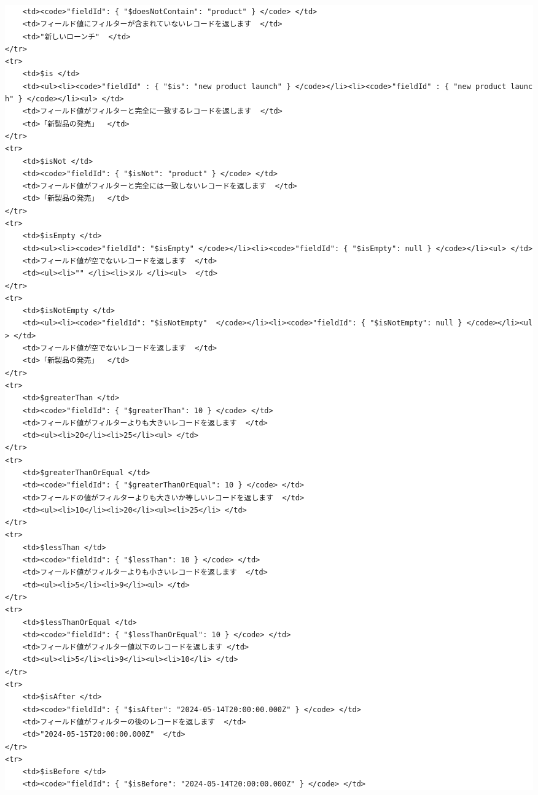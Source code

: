        <td><code>"fieldId": { "$doesNotContain": "product" } </code> </td>
        <td>フィールド値にフィルターが含まれていないレコードを返します  </td>
        <td>"新しいローンチ"  </td>
    </tr>
    <tr>
        <td>$is </td>
        <td><ul><li><code>"fieldId" : { "$is": "new product launch" } </code></li><li><code>"fieldId" : { "new product launch" } </code></li><ul> </td>
        <td>フィールド値がフィルターと完全に一致するレコードを返します  </td>
        <td>「新製品の発売」  </td>
    </tr>
    <tr>
        <td>$isNot </td>
        <td><code>"fieldId": { "$isNot": "product" } </code> </td>
        <td>フィールド値がフィルターと完全には一致しないレコードを返します  </td>
        <td>「新製品の発売」  </td>
    </tr>
    <tr>
        <td>$isEmpty </td>
        <td><ul><li><code>"fieldId": "$isEmpty" </code></li><li><code>"fieldId": { "$isEmpty": null } </code></li><ul> </td>
        <td>フィールド値が空でないレコードを返します  </td>
        <td><ul><li>"" </li><li>ヌル </li><ul>  </td>
    </tr>
    <tr>
        <td>$isNotEmpty </td>
        <td><ul><li><code>"fieldId": "$isNotEmpty"  </code></li><li><code>"fieldId": { "$isNotEmpty": null } </code></li><ul> </td>
        <td>フィールド値が空でないレコードを返します  </td>
        <td>「新製品の発売」  </td>
    </tr>
    <tr>
        <td>$greaterThan </td>
        <td><code>"fieldId": { "$greaterThan": 10 } </code> </td>
        <td>フィールド値がフィルターよりも大きいレコードを返します  </td>
        <td><ul><li>20</li><li>25</li><ul> </td>
    </tr>
    <tr>
        <td>$greaterThanOrEqual </td>
        <td><code>"fieldId": { "$greaterThanOrEqual": 10 } </code> </td>
        <td>フィールドの値がフィルターよりも大きいか等しいレコードを返します  </td>
        <td><ul><li>10</li><li>20</li><ul><li>25</li> </td>
    </tr>
    <tr>
        <td>$lessThan </td>
        <td><code>"fieldId": { "$lessThan": 10 } </code> </td>
        <td>フィールド値がフィルターよりも小さいレコードを返します  </td>
        <td><ul><li>5</li><li>9</li><ul> </td>
    </tr>
    <tr>
        <td>$lessThanOrEqual </td>
        <td><code>"fieldId": { "$lessThanOrEqual": 10 } </code> </td>
        <td>フィールド値がフィルター値以下のレコードを返します </td>
        <td><ul><li>5</li><li>9</li><ul><li>10</li> </td>
    </tr>
    <tr>
        <td>$isAfter </td>
        <td><code>"fieldId": { "$isAfter": "2024-05-14T20:00:00.000Z" } </code> </td>
        <td>フィールド値がフィルターの後のレコードを返します  </td>
        <td>"2024-05-15T20:00:00.000Z"  </td>
    </tr>
    <tr>
        <td>$isBefore </td>
        <td><code>"fieldId": { "$isBefore": "2024-05-14T20:00:00.000Z" } </code> </td>